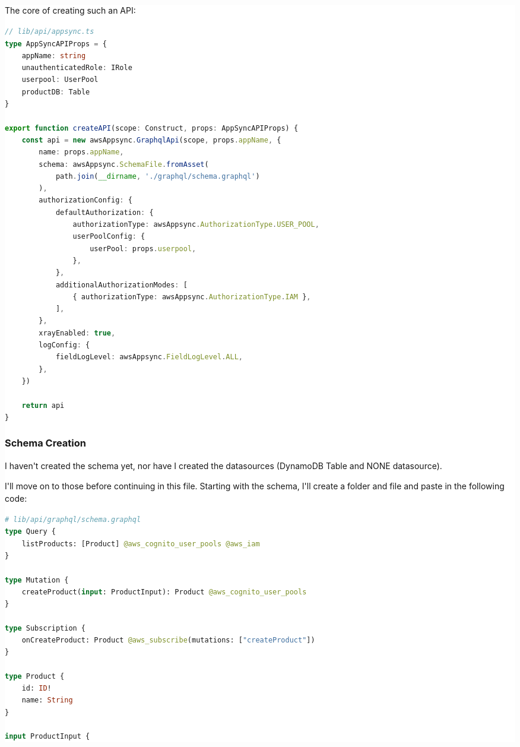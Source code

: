 The core of creating such an API:

```ts
// lib/api/appsync.ts
type AppSyncAPIProps = {
	appName: string
	unauthenticatedRole: IRole
	userpool: UserPool
	productDB: Table
}

export function createAPI(scope: Construct, props: AppSyncAPIProps) {
	const api = new awsAppsync.GraphqlApi(scope, props.appName, {
		name: props.appName,
		schema: awsAppsync.SchemaFile.fromAsset(
			path.join(__dirname, './graphql/schema.graphql')
		),
		authorizationConfig: {
			defaultAuthorization: {
				authorizationType: awsAppsync.AuthorizationType.USER_POOL,
				userPoolConfig: {
					userPool: props.userpool,
				},
			},
			additionalAuthorizationModes: [
				{ authorizationType: awsAppsync.AuthorizationType.IAM },
			],
		},
		xrayEnabled: true,
		logConfig: {
			fieldLogLevel: awsAppsync.FieldLogLevel.ALL,
		},
	})

	return api
}
```

### Schema Creation

I haven't created the schema yet, nor have I created the datasources (DynamoDB Table and NONE datasource).

I'll move on to those before continuing in this file. Starting with the schema, I'll create a folder and file and paste in the following code:

```graphql
# lib/api/graphql/schema.graphql
type Query {
	listProducts: [Product] @aws_cognito_user_pools @aws_iam
}

type Mutation {
	createProduct(input: ProductInput): Product @aws_cognito_user_pools
}

type Subscription {
	onCreateProduct: Product @aws_subscribe(mutations: ["createProduct"])
}

type Product {
	id: ID!
	name: String
}

input ProductInput {
```